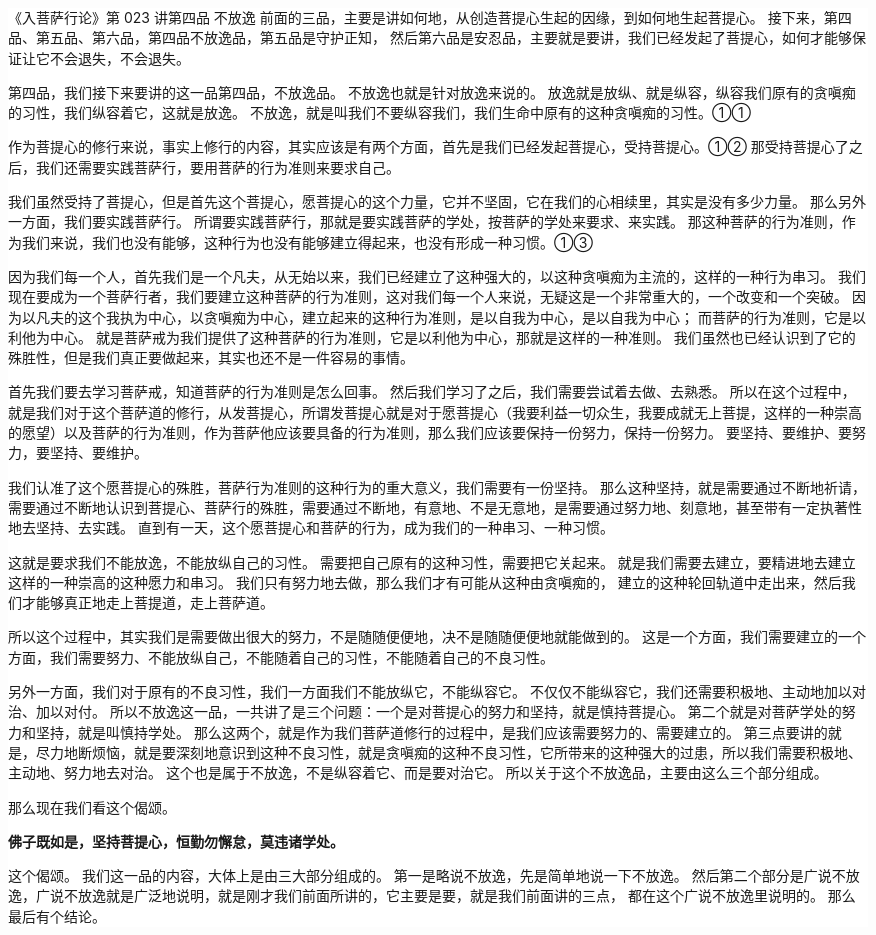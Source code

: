 《入菩萨行论》第 023 讲第四品 不放逸
前面的三品，主要是讲如何地，从创造菩提心生起的因缘，到如何地生起菩提心。
接下来，第四品、第五品、第六品，第四品不放逸品，第五品是守护正知， 然后第六品是安忍品，主要就是要讲，我们已经发起了菩提心，如何才能够保证让它不会退失，不会退失。

第四品，我们接下来要讲的这一品第四品，不放逸品。
不放逸也就是针对放逸来说的。
放逸就是放纵、就是纵容，纵容我们原有的贪嗔痴的习性，我们纵容着它，这就是放逸。
不放逸，就是叫我们不要纵容我们，我们生命中原有的这种贪嗔痴的习性。①①

作为菩提心的修行来说，事实上修行的内容，其实应该是有两个方面，首先是我们已经发起菩提心，受持菩提心。①②
那受持菩提心了之后，我们还需要实践菩萨行，要用菩萨的行为准则来要求自己。

我们虽然受持了菩提心，但是首先这个菩提心，愿菩提心的这个力量，它并不坚固，它在我们的心相续里，其实是没有多少力量。
那么另外一方面，我们要实践菩萨行。
所谓要实践菩萨行，那就是要实践菩萨的学处，按菩萨的学处来要求、来实践。
那这种菩萨的行为准则，作为我们来说，我们也没有能够，这种行为也没有能够建立得起来，也没有形成一种习惯。①③

因为我们每一个人，首先我们是一个凡夫，从无始以来，我们已经建立了这种强大的，以这种贪嗔痴为主流的，这样的一种行为串习。
我们现在要成为一个菩萨行者，我们要建立这种菩萨的行为准则，这对我们每一个人来说，无疑这是一个非常重大的，一个改变和一个突破。
因为以凡夫的这个我执为中心，以贪嗔痴为中心，建立起来的这种行为准则，是以自我为中心，是以自我为中心；
而菩萨的行为准则，它是以利他为中心。
就是菩萨戒为我们提供了这种菩萨的行为准则，它是以利他为中心，那就是这样的一种准则。
我们虽然也已经认识到了它的殊胜性，但是我们真正要做起来，其实也还不是一件容易的事情。

首先我们要去学习菩萨戒，知道菩萨的行为准则是怎么回事。
然后我们学习了之后，我们需要尝试着去做、去熟悉。
所以在这个过程中，就是我们对于这个菩萨道的修行，从发菩提心，所谓发菩提心就是对于愿菩提心（我要利益一切众生，我要成就无上菩提，这样的一种崇高的愿望）以及菩萨的行为准则，作为菩萨他应该要具备的行为准则，那么我们应该要保持一份努力，保持一份努力。
要坚持、要维护、要努力，要坚持、要维护。

我们认准了这个愿菩提心的殊胜，菩萨行为准则的这种行为的重大意义，我们需要有一份坚持。
那么这种坚持，就是需要通过不断地祈请，需要通过不断地认识到菩提心、菩萨行的殊胜，需要通过不断地，有意地、不是无意地，是需要通过努力地、刻意地，甚至带有一定执著性地去坚持、去实践。
直到有一天，这个愿菩提心和菩萨的行为，成为我们的一种串习、一种习惯。

这就是要求我们不能放逸，不能放纵自己的习性。
需要把自己原有的这种习性，需要把它关起来。
就是我们需要去建立，要精进地去建立这样的一种崇高的这种愿力和串习。
我们只有努力地去做，那么我们才有可能从这种由贪嗔痴的， 建立的这种轮回轨道中走出来，然后我们才能够真正地走上菩提道，走上菩萨道。

所以这个过程中，其实我们是需要做出很大的努力，不是随随便便地，决不是随随便便地就能做到的。
这是一个方面，我们需要建立的一个方面，我们需要努力、不能放纵自己，不能随着自己的习性，不能随着自己的不良习性。

另外一方面，我们对于原有的不良习性，我们一方面我们不能放纵它，不能纵容它。
不仅仅不能纵容它，我们还需要积极地、主动地加以对治、加以对付。
所以不放逸这一品，一共讲了是三个问题：一个是对菩提心的努力和坚持，就是慎持菩提心。
第二个就是对菩萨学处的努力和坚持，就是叫慎持学处。
那么这两个，就是作为我们菩萨道修行的过程中，是我们应该需要努力的、需要建立的。
第三点要讲的就是，尽力地断烦恼，就是要深刻地意识到这种不良习性，就是贪嗔痴的这种不良习性，它所带来的这种强大的过患，所以我们需要积极地、主动地、努力地去对治。
这个也是属于不放逸，不是纵容着它、而是要对治它。
所以关于这个不放逸品，主要由这么三个部分组成。

那么现在我们看这个偈颂。

**佛子既如是，坚持菩提心，恒勤勿懈怠，莫违诸学处。**

这个偈颂。
我们这一品的内容，大体上是由三大部分组成的。
第一是略说不放逸，先是简单地说一下不放逸。
然后第二个部分是广说不放逸，广说不放逸就是广泛地说明，就是刚才我们前面所讲的，它主要是要，就是我们前面讲的三点， 都在这个广说不放逸里说明的。
那么最后有个结论。
